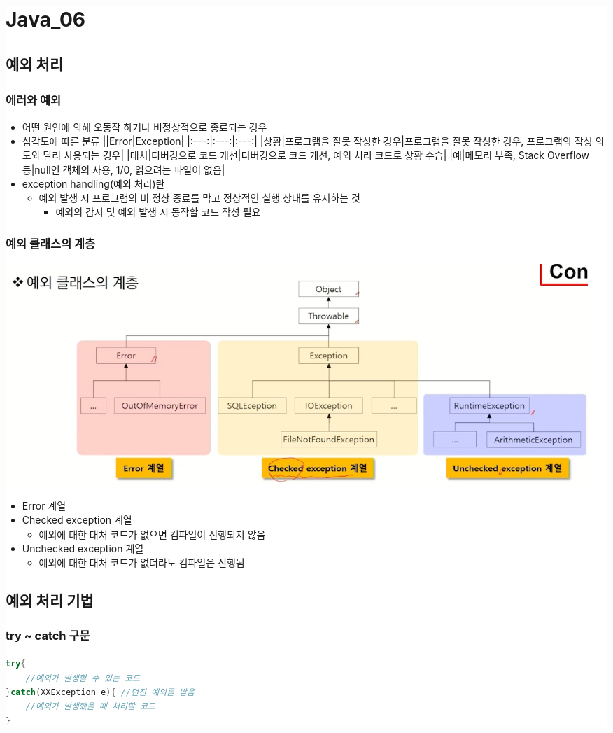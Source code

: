 # Java_06

## 예외 처리
### 에러와 예외
- 어떤 원인에 의해 오동작 하거나 비정상적으로 종료되는 경우
- 심각도에 따른 분류
||Error|Exception|
|:---:|:---:|:---:|
|상황|프로그램을 잘못 작성한 경우|프로그램을 잘못 작성한 경우, 프로그램의 작성 의도와 달리 사용되는 경우|
|대처|디버깅으로 코드 개선|디버깅으로 코드 개선, 예외 처리 코드로 상황 수습|
|예|메모리 부족, Stack Overflow등|null인 객체의 사용, 1/0, 읽으려는 파일이 없음|
- exception handling(예외 처리)란
    - 예외 발생 시 프로그램의 비 정상 종료를 막고 정상적인 실행 상태를 유지하는 것
        - 예외의 감지 및 예외 발생 시 동작할 코드 작성 필요

### 예외 클래스의 계층
![!\[Alt text\](image.png)](Java_06-1.png)
- Error 계열
- Checked exception 계열
    - 예외에 대한 대처 코드가 없으면 컴파일이 진행되지 않음
- Unchecked exception 계열
    - 예외에 대한 대처 코드가 없더라도 컴파일은 진행됨

## 예외 처리 기법
### try ~ catch 구문
```java
try{
    //예외가 발생할 수 있는 코드
}catch(XXException e){ //던진 예외를 받음
    //예외가 발생했을 때 처리할 코드
}
```

